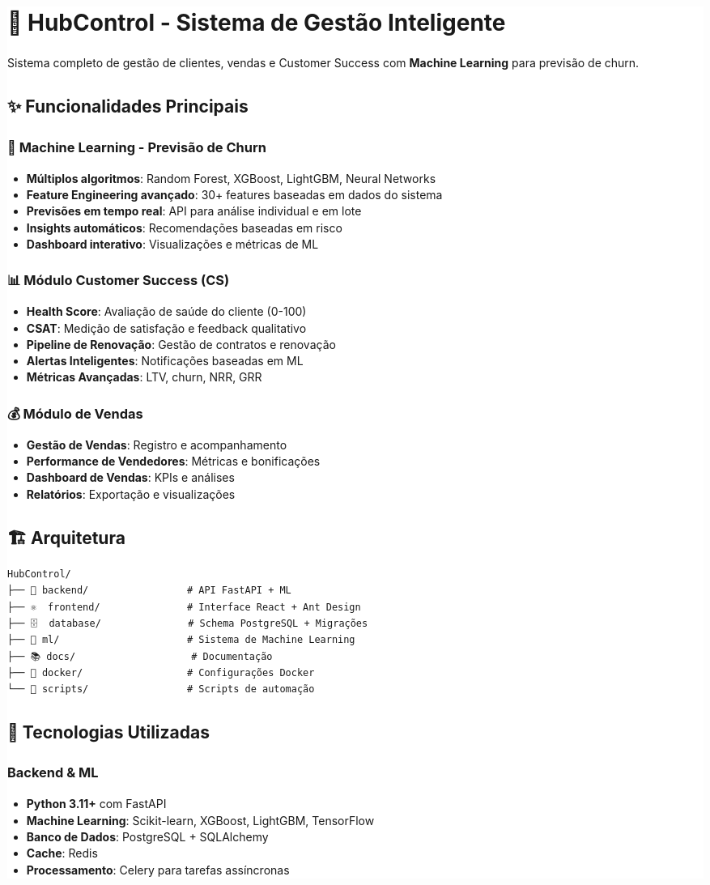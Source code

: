 # 🔮 HubControl - Sistema de Gestão Inteligente

Sistema completo de gestão de clientes, vendas e Customer Success com **Machine Learning** para previsão de churn.

## ✨ **Funcionalidades Principais**

### 🧠 **Machine Learning - Previsão de Churn**
- **Múltiplos algoritmos**: Random Forest, XGBoost, LightGBM, Neural Networks
- **Feature Engineering avançado**: 30+ features baseadas em dados do sistema
- **Previsões em tempo real**: API para análise individual e em lote
- **Insights automáticos**: Recomendações baseadas em risco
- **Dashboard interativo**: Visualizações e métricas de ML

### 📊 **Módulo Customer Success (CS)**
- **Health Score**: Avaliação de saúde do cliente (0-100)
- **CSAT**: Medição de satisfação e feedback qualitativo
- **Pipeline de Renovação**: Gestão de contratos e renovação
- **Alertas Inteligentes**: Notificações baseadas em ML
- **Métricas Avançadas**: LTV, churn, NRR, GRR

### 💰 **Módulo de Vendas**
- **Gestão de Vendas**: Registro e acompanhamento
- **Performance de Vendedores**: Métricas e bonificações
- **Dashboard de Vendas**: KPIs e análises
- **Relatórios**: Exportação e visualizações

## 🏗️ **Arquitetura**

```
HubControl/
├── 🐍 backend/                 # API FastAPI + ML
├── ⚛️  frontend/               # Interface React + Ant Design
├── 🗄️  database/               # Schema PostgreSQL + Migrações
├── 🤖 ml/                      # Sistema de Machine Learning
├── 📚 docs/                    # Documentação
├── 🐳 docker/                  # Configurações Docker
└── 📜 scripts/                 # Scripts de automação
```

## 🚀 **Tecnologias Utilizadas**

### **Backend & ML**
- **Python 3.11+** com FastAPI
- **Machine Learning**: Scikit-learn, XGBoost, LightGBM, TensorFlow
- **Banco de Dados**: PostgreSQL + SQLAlchemy
- **Cache**: Redis
- **Processamento**: Celery para tarefas assíncronas
